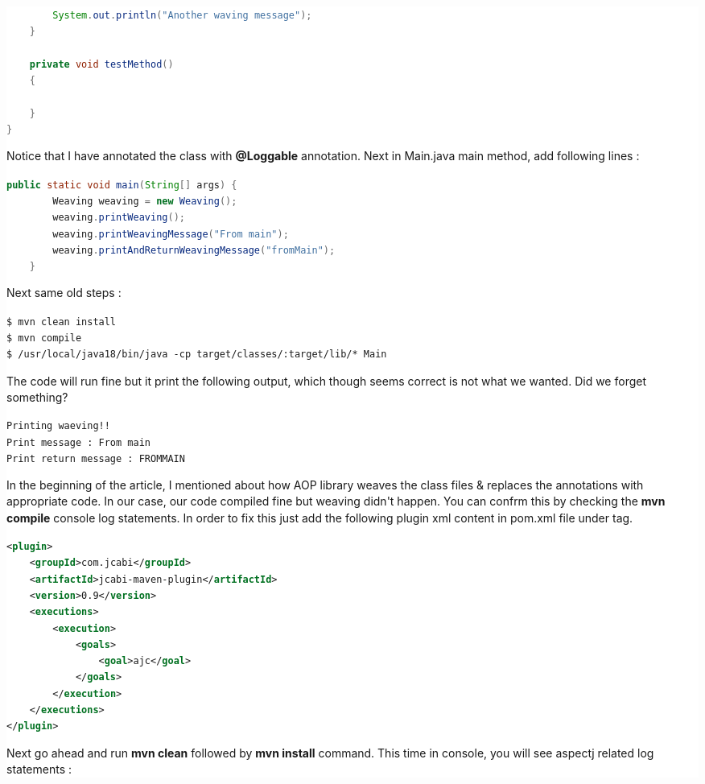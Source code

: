 ```java
        System.out.println("Another waving message");
    }

    private void testMethod()
    {

    }
}
```
Notice that I have annotated the class with **@Loggable** annotation. Next in Main.java main method, add following lines :

```java
public static void main(String[] args) {
        Weaving weaving = new Weaving();
        weaving.printWeaving();
        weaving.printWeavingMessage("From main");
        weaving.printAndReturnWeavingMessage("fromMain");
    }
```

Next same old steps : 

```
$ mvn clean install
$ mvn compile
$ /usr/local/java18/bin/java -cp target/classes/:target/lib/* Main
```
The code will run fine but it print the following output, which though seems correct is not what we wanted. Did we forget something?

```
Printing waeving!!
Print message : From main
Print return message : FROMMAIN
```
In the beginning of the article, I mentioned about how AOP library weaves the class files & replaces the annotations with appropriate code. In our case, our code compiled fine but weaving didn't happen. You can confrm this by checking the **mvn compile** console log statements. In order to fix this just add the following plugin xml content in pom.xml file under <build><plugins> tag.

```xml
<plugin>
    <groupId>com.jcabi</groupId>
    <artifactId>jcabi-maven-plugin</artifactId>
    <version>0.9</version>
    <executions>
        <execution>
            <goals>
                <goal>ajc</goal>
            </goals>
        </execution>
    </executions>
</plugin>
```
Next go ahead and run **mvn clean** followed by **mvn install** command. This time in console, you will see aspectj related log statements :
